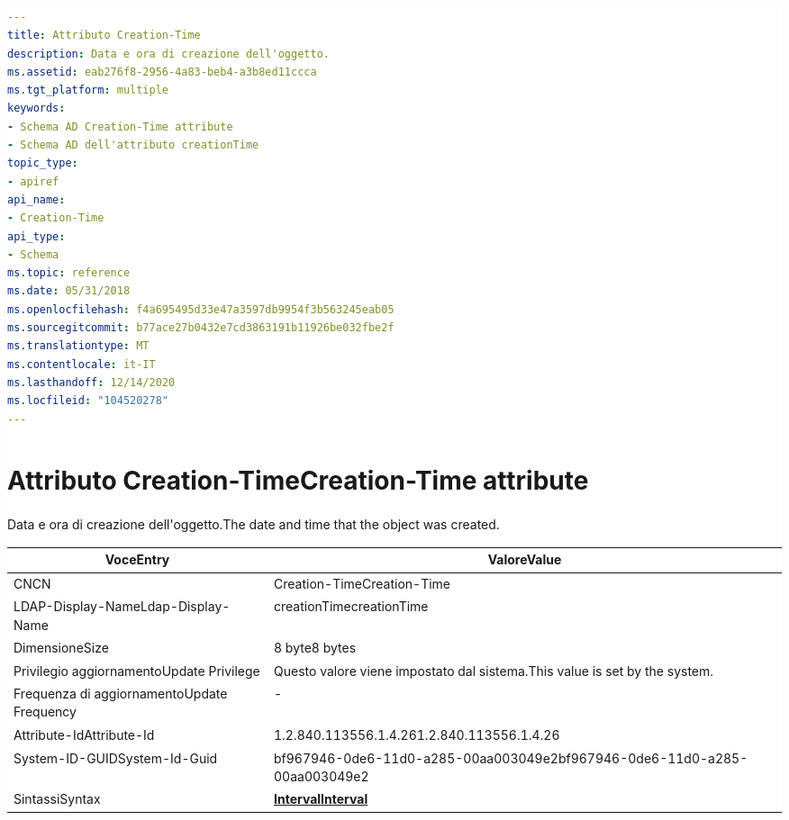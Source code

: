 ```yaml
---
title: Attributo Creation-Time
description: Data e ora di creazione dell'oggetto.
ms.assetid: eab276f8-2956-4a83-beb4-a3b8ed11ccca
ms.tgt_platform: multiple
keywords:
- Schema AD Creation-Time attribute
- Schema AD dell'attributo creationTime
topic_type:
- apiref
api_name:
- Creation-Time
api_type:
- Schema
ms.topic: reference
ms.date: 05/31/2018
ms.openlocfilehash: f4a695495d33e47a3597db9954f3b563245eab05
ms.sourcegitcommit: b77ace27b0432e7cd3863191b11926be032fbe2f
ms.translationtype: MT
ms.contentlocale: it-IT
ms.lasthandoff: 12/14/2020
ms.locfileid: "104520278"
---
```

# <a name="creation-time-attribute"></a><span data-ttu-id="a7048-105">Attributo Creation-Time</span><span class="sxs-lookup"><span data-stu-id="a7048-105">Creation-Time attribute</span></span>

<span data-ttu-id="a7048-106">Data e ora di creazione dell'oggetto.</span><span class="sxs-lookup"><span data-stu-id="a7048-106">The date and time that the object was created.</span></span>



| <span data-ttu-id="a7048-107">Voce</span><span class="sxs-lookup"><span data-stu-id="a7048-107">Entry</span></span> | <span data-ttu-id="a7048-108">Valore</span><span class="sxs-lookup"><span data-stu-id="a7048-108">Value</span></span> |
|-------------------|--------------------------------------|
| <span data-ttu-id="a7048-109">CN</span><span class="sxs-lookup"><span data-stu-id="a7048-109">CN</span></span>                | <span data-ttu-id="a7048-110">Creation-Time</span><span class="sxs-lookup"><span data-stu-id="a7048-110">Creation-Time</span></span>                        |
| <span data-ttu-id="a7048-111">LDAP-Display-Name</span><span class="sxs-lookup"><span data-stu-id="a7048-111">Ldap-Display-Name</span></span> | <span data-ttu-id="a7048-112">creationTime</span><span class="sxs-lookup"><span data-stu-id="a7048-112">creationTime</span></span>                         |
| <span data-ttu-id="a7048-113">Dimensione</span><span class="sxs-lookup"><span data-stu-id="a7048-113">Size</span></span>              | <span data-ttu-id="a7048-114">8 byte</span><span class="sxs-lookup"><span data-stu-id="a7048-114">8 bytes</span></span>                              |
| <span data-ttu-id="a7048-115">Privilegio aggiornamento</span><span class="sxs-lookup"><span data-stu-id="a7048-115">Update Privilege</span></span>  | <span data-ttu-id="a7048-116">Questo valore viene impostato dal sistema.</span><span class="sxs-lookup"><span data-stu-id="a7048-116">This value is set by the system.</span></span>     |
| <span data-ttu-id="a7048-117">Frequenza di aggiornamento</span><span class="sxs-lookup"><span data-stu-id="a7048-117">Update Frequency</span></span>  | \-                                   |
| <span data-ttu-id="a7048-118">Attribute-Id</span><span class="sxs-lookup"><span data-stu-id="a7048-118">Attribute-Id</span></span>      | <span data-ttu-id="a7048-119">1.2.840.113556.1.4.26</span><span class="sxs-lookup"><span data-stu-id="a7048-119">1.2.840.113556.1.4.26</span></span>                |
| <span data-ttu-id="a7048-120">System-ID-GUID</span><span class="sxs-lookup"><span data-stu-id="a7048-120">System-Id-Guid</span></span>    | <span data-ttu-id="a7048-121">bf967946-0de6-11d0-a285-00aa003049e2</span><span class="sxs-lookup"><span data-stu-id="a7048-121">bf967946-0de6-11d0-a285-00aa003049e2</span></span> |
| <span data-ttu-id="a7048-122">Sintassi</span><span class="sxs-lookup"><span data-stu-id="a7048-122">Syntax</span></span>            | [<span data-ttu-id="a7048-123">**Interval**</span><span class="sxs-lookup"><span data-stu-id="a7048-123">**Interval**</span></span>](s-interval.md)       |

